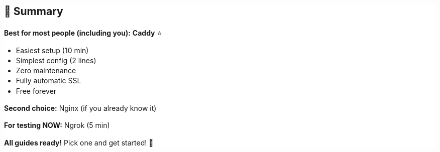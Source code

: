 ## 🎉 Summary

**Best for most people (including you):** **Caddy** ⭐

- Easiest setup (10 min)
- Simplest config (2 lines)
- Zero maintenance
- Fully automatic SSL
- Free forever

**Second choice:** Nginx (if you already know it)

**For testing NOW:** Ngrok (5 min)

**All guides ready!** Pick one and get started! 🚀
